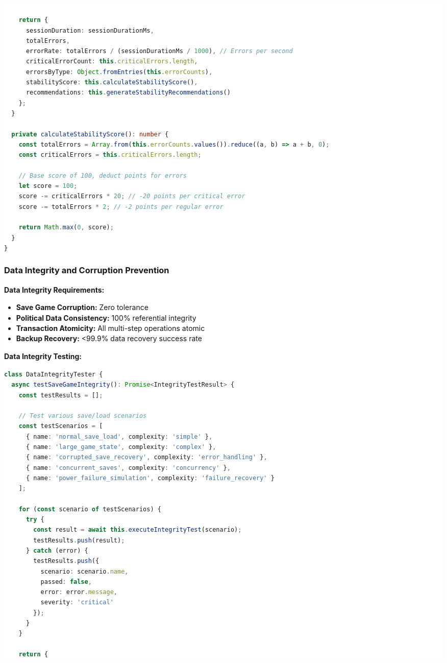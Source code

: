 ```typescript

    return {
      sessionDuration: sessionDurationMs,
      totalErrors,
      errorRate: totalErrors / (sessionDurationMs / 1000), // Errors per second
      criticalErrorCount: this.criticalErrors.length,
      errorsByType: Object.fromEntries(this.errorCounts),
      stabilityScore: this.calculateStabilityScore(),
      recommendations: this.generateStabilityRecommendations()
    };
  }

  private calculateStabilityScore(): number {
    const totalErrors = Array.from(this.errorCounts.values()).reduce((a, b) => a + b, 0);
    const criticalErrors = this.criticalErrors.length;

    // Base score of 100, deduct points for errors
    let score = 100;
    score -= criticalErrors * 20; // -20 points per critical error
    score -= totalErrors * 2; // -2 points per regular error

    return Math.max(0, score);
  }
}
```

### Data Integrity and Corruption Prevention

**Data Integrity Requirements:**
- **Save Game Corruption:** Zero tolerance
- **Political Data Consistency:** 100% referential integrity
- **Transaction Atomicity:** All multi-step operations atomic
- **Backup Recovery:** <99.9% data recovery success rate

**Data Integrity Testing:**
```typescript
class DataIntegrityTester {
  async testSaveGameIntegrity(): Promise<IntegrityTestResult> {
    const testResults = [];

    // Test various save/load scenarios
    const testScenarios = [
      { name: 'normal_save_load', complexity: 'simple' },
      { name: 'large_game_state', complexity: 'complex' },
      { name: 'corrupted_save_recovery', complexity: 'error_handling' },
      { name: 'concurrent_saves', complexity: 'concurrency' },
      { name: 'power_failure_simulation', complexity: 'failure_recovery' }
    ];

    for (const scenario of testScenarios) {
      try {
        const result = await this.executeIntegrityTest(scenario);
        testResults.push(result);
      } catch (error) {
        testResults.push({
          scenario: scenario.name,
          passed: false,
          error: error.message,
          severity: 'critical'
        });
      }
    }

    return {
```